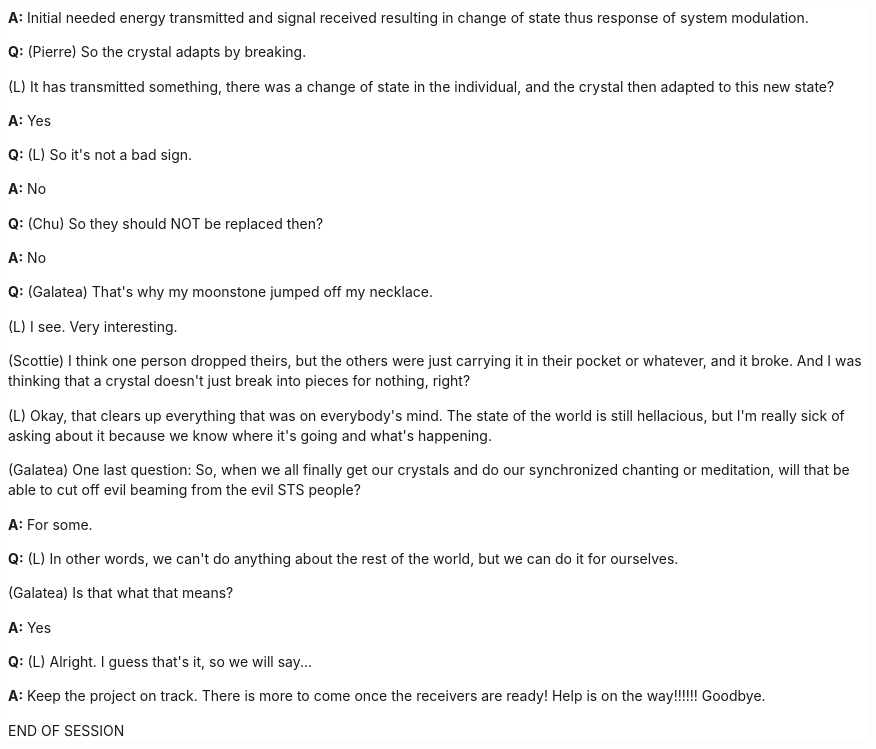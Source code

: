 **A:** Initial needed energy transmitted and signal received resulting in change of state thus response of system modulation.

**Q:** (Pierre) So the crystal adapts by breaking.

(L) It has transmitted something, there was a change of state in the individual, and the crystal then adapted to this new state?

**A:** Yes

**Q:** (L) So it's not a bad sign.

**A:** No

**Q:** (Chu) So they should NOT be replaced then?

**A:** No

**Q:** (Galatea) That's why my moonstone jumped off my necklace.

(L) I see. Very interesting.

(Scottie) I think one person dropped theirs, but the others were just carrying it in their pocket or whatever, and it broke. And I was thinking that a crystal doesn't just break into pieces for nothing, right?

(L) Okay, that clears up everything that was on everybody's mind. The state of the world is still hellacious, but I'm really sick of asking about it because we know where it's going and what's happening.

(Galatea) One last question: So, when we all finally get our crystals and do our synchronized chanting or meditation, will that be able to cut off evil beaming from the evil STS people?

**A:** For some.

**Q:** (L) In other words, we can't do anything about the rest of the world, but we can do it for ourselves.

(Galatea) Is that what that means?

**A:** Yes

**Q:** (L) Alright. I guess that's it, so we will say...

**A:** Keep the project on track. There is more to come once the receivers are ready! Help is on the way!!!!!! Goodbye.

END OF SESSION

